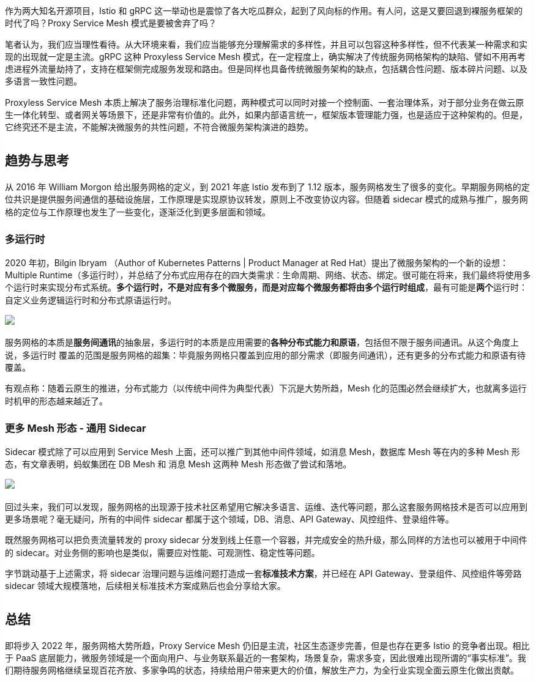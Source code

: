 作为两大知名开源项目，Istio 和 gRPC 这一举动也是震惊了各大吃瓜群众，起到了风向标的作用。有人问，这是又要回退到裸服务框架的时代了吗？Proxy Service Mesh 模式是要被舍弃了吗？

笔者认为，我们应当理性看待。从大环境来看，我们应当能够充分理解需求的多样性，并且可以包容这种多样性，但不代表某一种需求和实现的出现就一定是主流。gRPC 这种 Proxyless Service Mesh 模式，在一定程度上，确实解决了传统服务网格架构的缺陷、譬如不用再考虑进程外流量劫持了，支持在框架侧完成服务发现和路由。但是同样也具备传统微服务架构的缺点，包括耦合性问题、版本碎片问题、以及多语言一致性问题。

Proxyless Service Mesh 本质上解决了服务治理标准化问题，两种模式可以同时对接一个控制面、一套治理体系，对于部分业务在做云原生一体化转型、或者网关等场景下，还是非常有价值的。此外，如果内部语言统一，框架版本管理能力强，也是适应于这种架构的。但是，它终究还不是主流，不能解决微服务的共性问题，不符合微服务架构演进的趋势。

## 趋势与思考

从 2016 年 William Morgon 给出服务网格的定义，到 2021 年底 Istio 发布到了 1.12 版本，服务网格发生了很多的变化。早期服务网格的定位共识是提供服务间通信的基础设施层，工作原理是实现原协议转发，原则上不改变协议内容。但随着 sidecar 模式的成熟与推广，服务网格的定位与工作原理也发生了一些变化，逐渐泛化到更多层面和领域。

### 多运行时

2020 年初，Bilgin Ibryam （Author of Kubernetes Patterns | Product Manager at Red Hat）提出了微服务架构的一个新的设想：Multiple Runtime（多运行时），并总结了分布式应用存在的四大类需求：生命周期、网络、状态、绑定。很可能在将来，我们最终将使用多个运行时来实现分布式系统。**多个运行时，不是对应有多个微服务，而是对应每个微服务都将由多个运行时组成**，最有可能是**两个**运行时：自定义业务逻辑运行时和分布式原语运行时。

![](/img/how-to-look-at-service-mesh-in-2022/multiple-runtime.png)

服务网格的本质是**服务间通讯**的抽象层，多运行时的本质是应用需要的**各种分布式能力和原语**，包括但不限于服务间通讯。从这个角度上说，多运行时 覆盖的范围是服务网格的超集：毕竟服务网格只覆盖到应用的部分需求（即服务间通讯），还有更多的分布式能力和原语有待覆盖。

有观点称：随着云原生的推进，分布式能力（以传统中间件为典型代表）下沉是大势所趋，Mesh 化的范围必然会继续扩大，也就离多运行时机甲的形态越来越近了。

### 更多 Mesh 形态 - 通用 Sidecar  

Sidecar 模式除了可以应用到 Service Mesh 上面，还可以推广到其他中间件领域，如消息 Mesh，数据库 Mesh 等在内的多种 Mesh 形态，有文章表明，蚂蚁集团在 DB Mesh 和 消息 Mesh 这两种 Mesh 形态做了尝试和落地。

![](/img/how-to-look-at-service-mesh-in-2022/sidecars.png)

回过头来，我们可以发现，服务网格的出现源于技术社区希望用它解决多语言、运维、迭代等问题，那么这套服务网格技术是否可以应用到更多场景呢？毫无疑问，所有的中间件 sidecar 都属于这个领域，DB、消息、API Gateway、风控组件、登录组件等。

既然服务网格可以把负责流量转发的 proxy sidecar 分发到线上任意一个容器，并完成安全的热升级，那么同样的方法也可以被用于中间件的 sidecar。对业务侧的影响也是类似，需要应对性能、可观测性、稳定性等问题。

字节跳动基于上述需求，将 sidecar 治理问题与运维问题打造成一套**标准技术方案**，并已经在 API Gateway、登录组件、风控组件等旁路 sidecar 领域大规模落地，后续相关标准技术方案成熟后也会分享给大家。

## 总结

即将步入 2022 年，服务网格大势所趋，Proxy Service Mesh 仍旧是主流，社区生态逐步完善，但是也存在更多 Istio 的竞争者出现。相比于 PaaS 底层能力，微服务领域是一个面向用户、与业务联系最近的一套架构，场景复杂，需求多变，因此很难出现所谓的“事实标准”。我们期待服务网格继续呈现百花齐放、多家争鸣的状态，持续给用户带来更大的价值，解放生产力，为全行业实现全面云原生化做出贡献。


